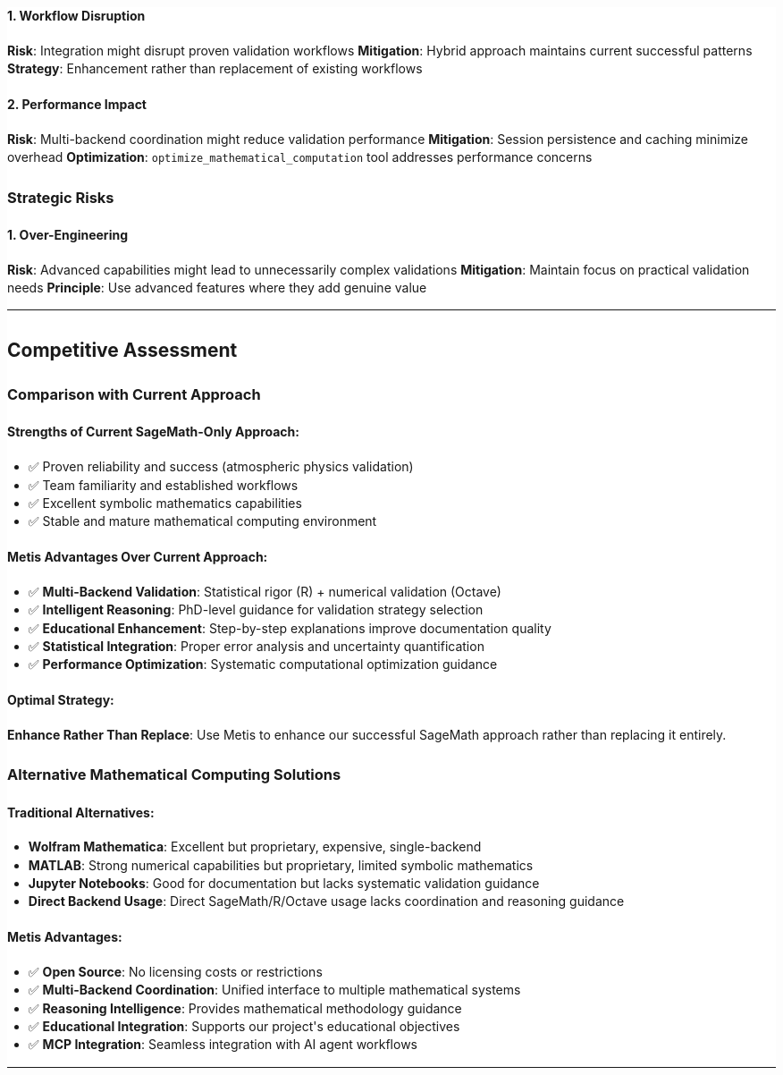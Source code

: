 #### 1. **Workflow Disruption**
**Risk**: Integration might disrupt proven validation workflows
**Mitigation**: Hybrid approach maintains current successful patterns
**Strategy**: Enhancement rather than replacement of existing workflows

#### 2. **Performance Impact**  
**Risk**: Multi-backend coordination might reduce validation performance
**Mitigation**: Session persistence and caching minimize overhead
**Optimization**: `optimize_mathematical_computation` tool addresses performance concerns

### Strategic Risks

#### 1. **Over-Engineering**
**Risk**: Advanced capabilities might lead to unnecessarily complex validations
**Mitigation**: Maintain focus on practical validation needs
**Principle**: Use advanced features where they add genuine value

---

## Competitive Assessment

### Comparison with Current Approach

#### Strengths of Current SageMath-Only Approach:
- ✅ Proven reliability and success (atmospheric physics validation)  
- ✅ Team familiarity and established workflows
- ✅ Excellent symbolic mathematics capabilities
- ✅ Stable and mature mathematical computing environment

#### Metis Advantages Over Current Approach:
- ✅ **Multi-Backend Validation**: Statistical rigor (R) + numerical validation (Octave)
- ✅ **Intelligent Reasoning**: PhD-level guidance for validation strategy selection  
- ✅ **Educational Enhancement**: Step-by-step explanations improve documentation quality
- ✅ **Statistical Integration**: Proper error analysis and uncertainty quantification
- ✅ **Performance Optimization**: Systematic computational optimization guidance

#### Optimal Strategy:
**Enhance Rather Than Replace**: Use Metis to enhance our successful SageMath approach rather than replacing it entirely.

### Alternative Mathematical Computing Solutions

#### Traditional Alternatives:
- **Wolfram Mathematica**: Excellent but proprietary, expensive, single-backend  
- **MATLAB**: Strong numerical capabilities but proprietary, limited symbolic mathematics
- **Jupyter Notebooks**: Good for documentation but lacks systematic validation guidance
- **Direct Backend Usage**: Direct SageMath/R/Octave usage lacks coordination and reasoning guidance

#### Metis Advantages:
- ✅ **Open Source**: No licensing costs or restrictions
- ✅ **Multi-Backend Coordination**: Unified interface to multiple mathematical systems
- ✅ **Reasoning Intelligence**: Provides mathematical methodology guidance
- ✅ **Educational Integration**: Supports our project's educational objectives
- ✅ **MCP Integration**: Seamless integration with AI agent workflows

---